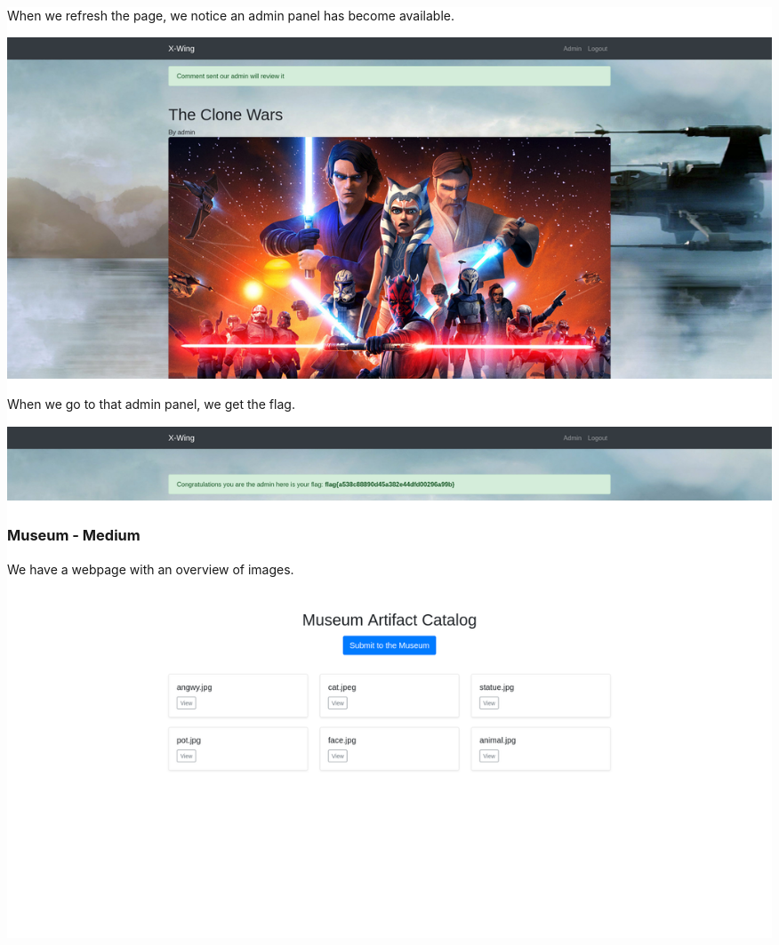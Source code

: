 When we refresh the page, we notice an admin panel has become available.

![starwars-admin](/assets/img/nahamctf-starwars-admin.png)

When we go to that admin panel, we get the flag.

![starwars-flag](/assets/img/nahamctf-starwars-flag.png)

### Museum - Medium

We have a webpage with an overview of images.

![Homepage](/assets/img/nahamctf-museum-homepage.png)

